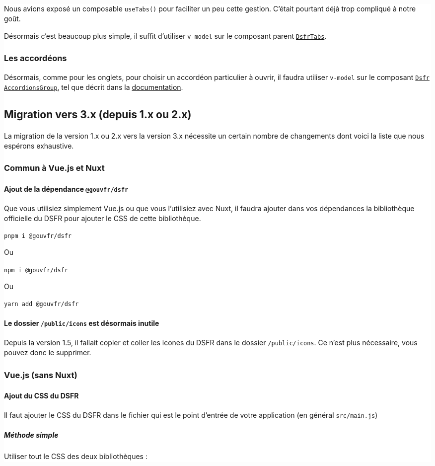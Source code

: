 Nous avions exposé un composable `useTabs()` pour faciliter un peu cette gestion. C’était pourtant déjà trop compliqué à notre goût.

Désormais c’est beaucoup plus simple, il suffit d’utiliser `v-model` sur le composant parent [`DsfrTabs`](/composants/DsfrTabs).

### Les accordéons

Désormais, comme pour les onglets, pour choisir un accordéon particulier à ouvrir, il faudra utiliser `v-model` sur le composant [`DsfrAccordionsGroup`](/composants/DsfrAccordionsGroup), tel que décrit dans la [documentation](/composants/DsfrAccordionsGroup).

## Migration vers 3.x (depuis 1.x ou 2.x)

La migration de la version 1.x ou 2.x vers la version 3.x nécessite un certain nombre de changements
dont voici la liste que nous espérons exhaustive.

### Commun à Vue.js et Nuxt

#### Ajout de la dépendance `@gouvfr/dsfr`

Que vous utilisiez simplement Vue.js ou que vous l’utilisiez avec Nuxt, il faudra ajouter dans
vos dépendances la bibliothèque officielle du DSFR pour ajouter le CSS de cette bibliothèque.

```
pnpm i @gouvfr/dsfr
```

Ou

```
npm i @gouvfr/dsfr
```

Ou

```
yarn add @gouvfr/dsfr
```

#### Le dossier `/public/icons` est désormais inutile

Depuis la version 1.5, il fallait copier et coller les icones du DSFR dans le dossier `/public/icons`.
Ce n’est plus nécessaire, vous pouvez donc le supprimer.

### Vue.js (sans Nuxt)

#### Ajout du CSS du DSFR

Il faut ajouter le CSS du DSFR dans le fichier qui est le point d’entrée de votre application (en général `src/main.js`)

##### Méthode simple

Utiliser tout le CSS des deux bibliothèques :
